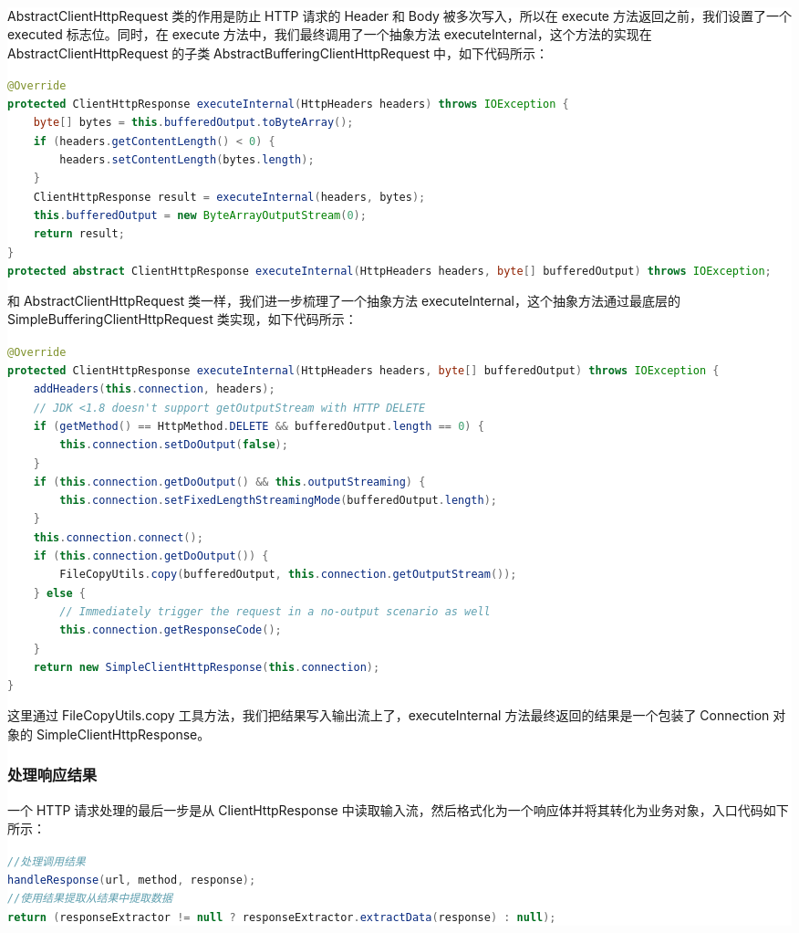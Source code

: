 AbstractClientHttpRequest 类的作用是防止 HTTP 请求的 Header 和 Body 被多次写入，所以在 execute 方法返回之前，我们设置了一个 executed 标志位。同时，在 execute 方法中，我们最终调用了一个抽象方法 executeInternal，这个方法的实现在 AbstractClientHttpRequest 的子类 AbstractBufferingClientHttpRequest 中，如下代码所示：

```java
@Override
protected ClientHttpResponse executeInternal(HttpHeaders headers) throws IOException {
    byte[] bytes = this.bufferedOutput.toByteArray();
    if (headers.getContentLength() < 0) {
        headers.setContentLength(bytes.length);
    }
    ClientHttpResponse result = executeInternal(headers, bytes);
    this.bufferedOutput = new ByteArrayOutputStream(0);
    return result;
}
protected abstract ClientHttpResponse executeInternal(HttpHeaders headers, byte[] bufferedOutput) throws IOException;
```

和 AbstractClientHttpRequest 类一样，我们进一步梳理了一个抽象方法 executeInternal，这个抽象方法通过最底层的 SimpleBufferingClientHttpRequest 类实现，如下代码所示：

```java
@Override
protected ClientHttpResponse executeInternal(HttpHeaders headers, byte[] bufferedOutput) throws IOException {
    addHeaders(this.connection, headers);
    // JDK <1.8 doesn't support getOutputStream with HTTP DELETE
    if (getMethod() == HttpMethod.DELETE && bufferedOutput.length == 0) {
        this.connection.setDoOutput(false);
    }
    if (this.connection.getDoOutput() && this.outputStreaming) {
        this.connection.setFixedLengthStreamingMode(bufferedOutput.length);
    }
    this.connection.connect();
    if (this.connection.getDoOutput()) {
        FileCopyUtils.copy(bufferedOutput, this.connection.getOutputStream());
    } else {
        // Immediately trigger the request in a no-output scenario as well
        this.connection.getResponseCode();
    }
    return new SimpleClientHttpResponse(this.connection);
}
```

这里通过 FileCopyUtils.copy 工具方法，我们把结果写入输出流上了，executeInternal 方法最终返回的结果是一个包装了 Connection 对象的 SimpleClientHttpResponse。

### 处理响应结果

一个 HTTP 请求处理的最后一步是从 ClientHttpResponse 中读取输入流，然后格式化为一个响应体并将其转化为业务对象，入口代码如下所示：

```java
//处理调用结果
handleResponse(url, method, response);
//使用结果提取从结果中提取数据
return (responseExtractor != null ? responseExtractor.extractData(response) : null);
```
